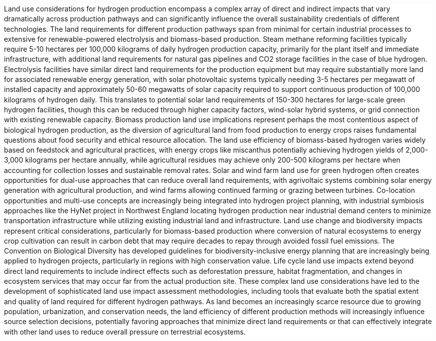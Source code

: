 Land use considerations for hydrogen production encompass a complex array of direct and indirect impacts that vary dramatically across production pathways and can significantly influence the overall sustainability credentials of different technologies. The land requirements for different production pathways span from minimal for certain industrial processes to extensive for renewable-powered electrolysis and biomass-based production. Steam methane reforming facilities typically require 5-10 hectares per 100,000 kilograms of daily hydrogen production capacity, primarily for the plant itself and immediate infrastructure, with additional land requirements for natural gas pipelines and CO2 storage facilities in the case of blue hydrogen. Electrolysis facilities have similar direct land requirements for the production equipment but may require substantially more land for associated renewable energy generation, with solar photovoltaic systems typically needing 3-5 hectares per megawatt of installed capacity and approximately 50-60 megawatts of solar capacity required to support continuous production of 100,000 kilograms of hydrogen daily. This translates to potential solar land requirements of 150-300 hectares for large-scale green hydrogen facilities, though this can be reduced through higher capacity factors, wind-solar hybrid systems, or grid connection with existing renewable capacity. Biomass production land use implications represent perhaps the most contentious aspect of biological hydrogen production, as the diversion of agricultural land from food production to energy crops raises fundamental questions about food security and ethical resource allocation. The land use efficiency of biomass-based hydrogen varies widely based on feedstock and agricultural practices, with energy crops like miscanthus potentially achieving hydrogen yields of 2,000-3,000 kilograms per hectare annually, while agricultural residues may achieve only 200-500 kilograms per hectare when accounting for collection losses and sustainable removal rates. Solar and wind farm land use for green hydrogen often creates opportunities for dual-use approaches that can reduce overall land requirements, with agrivoltaic systems combining solar energy generation with agricultural production, and wind farms allowing continued farming or grazing between turbines. Co-location opportunities and multi-use concepts are increasingly being integrated into hydrogen project planning, with industrial symbiosis approaches like the HyNet project in Northwest England locating hydrogen production near industrial demand centers to minimize transportation infrastructure while utilizing existing industrial land and infrastructure. Land use change and biodiversity impacts represent critical considerations, particularly for biomass-based production where conversion of natural ecosystems to energy crop cultivation can result in carbon debt that may require decades to repay through avoided fossil fuel emissions. The Convention on Biological Diversity has developed guidelines for biodiversity-inclusive energy planning that are increasingly being applied to hydrogen projects, particularly in regions with high conservation value. Life cycle land use impacts extend beyond direct land requirements to include indirect effects such as deforestation pressure, habitat fragmentation, and changes in ecosystem services that may occur far from the actual production site. These complex land use considerations have led to the development of sophisticated land use impact assessment methodologies, including tools that evaluate both the spatial extent and quality of land required for different hydrogen pathways. As land becomes an increasingly scarce resource due to growing population, urbanization, and conservation needs, the land efficiency of different production methods will increasingly influence source selection decisions, potentially favoring approaches that minimize direct land requirements or that can effectively integrate with other land uses to reduce overall pressure on terrestrial ecosystems.
